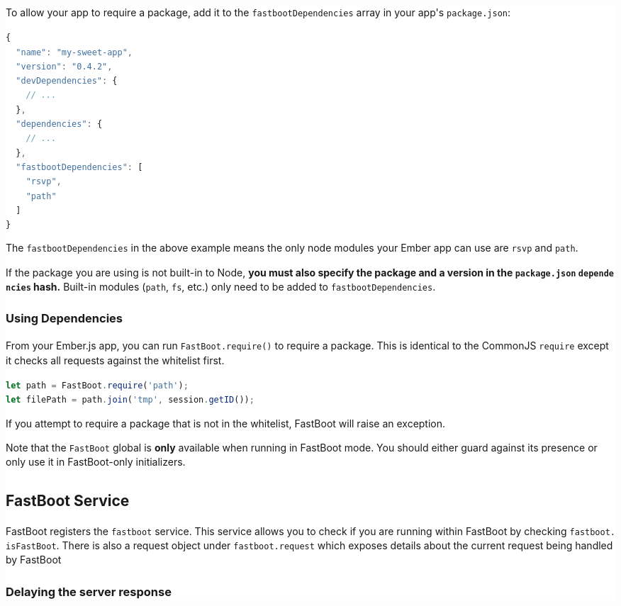 To allow your app to require a package, add it to the
`fastbootDependencies` array in your app's `package.json`:

```js
{
  "name": "my-sweet-app",
  "version": "0.4.2",
  "devDependencies": {
    // ...
  },
  "dependencies": {
    // ...
  },
  "fastbootDependencies": [
    "rsvp",
    "path"
  ]
}
```

The `fastbootDependencies` in the above example means the only node
modules your Ember app can use are `rsvp` and `path`.

If the package you are using is not built-in to Node, **you must also
specify the package and a version in the `package.json` `dependencies`
hash.** Built-in modules (`path`, `fs`, etc.) only need to be added to
`fastbootDependencies`.

### Using Dependencies

From your Ember.js app, you can run `FastBoot.require()` to require a
package. This is identical to the CommonJS `require` except it checks
all requests against the whitelist first.

```js
let path = FastBoot.require('path');
let filePath = path.join('tmp', session.getID());
```

If you attempt to require a package that is not in the whitelist,
FastBoot will raise an exception.

Note that the `FastBoot` global is **only** available when running in
FastBoot mode. You should either guard against its presence or only use
it in FastBoot-only initializers.

## FastBoot Service

FastBoot registers the `fastboot` service. This service allows you to
check if you are running within FastBoot by checking
`fastboot.isFastBoot`. There is also a request object under
`fastboot.request` which exposes details about the current request being
handled by FastBoot

### Delaying the server response
